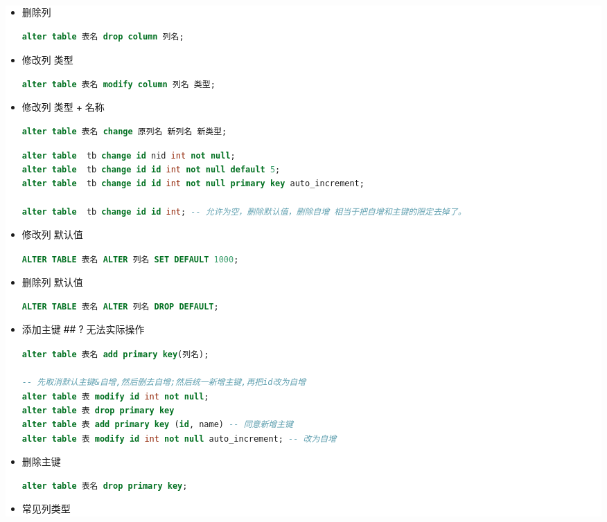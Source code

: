   - 删除列

    ```sql
    alter table 表名 drop column 列名;
    ```

  - 修改列 类型

    ```sql
    alter table 表名 modify column 列名 类型;
    ```

  - 修改列 类型 + 名称

    ```sql
    alter table 表名 change 原列名 新列名 新类型;
    ```

    ```sql
    alter table  tb change id nid int not null;
    alter table  tb change id id int not null default 5;
    alter table  tb change id id int not null primary key auto_increment;
    
    alter table  tb change id id int; -- 允许为空，删除默认值，删除自增 相当于把自增和主键的限定去掉了。
    ```

  - 修改列 默认值

    ```sql
    ALTER TABLE 表名 ALTER 列名 SET DEFAULT 1000;
    ```

  - 删除列 默认值

    ```sql
    ALTER TABLE 表名 ALTER 列名 DROP DEFAULT;
    ```

  - 添加主键  ## ? 无法实际操作

    ```sql
    alter table 表名 add primary key(列名);
    
    -- 先取消默认主键&自增,然后删去自增;然后统一新增主键,再把id改为自增
    alter table 表 modify id int not null;
    alter table 表 drop primary key
    alter table 表 add primary key (id, name) -- 同意新增主键
    alter table 表 modify id int not null auto_increment; -- 改为自增
    ```

  - 删除主键

    ```sql
    alter table 表名 drop primary key;
    ```

    

- 常见列类型
